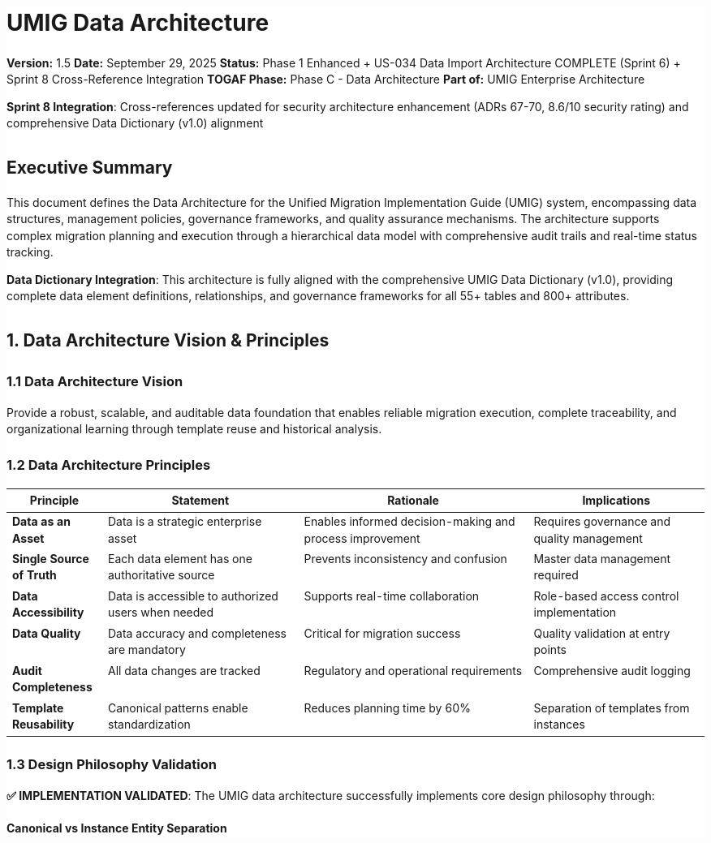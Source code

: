 # UMIG Data Architecture

**Version:** 1.5
**Date:** September 29, 2025
**Status:** Phase 1 Enhanced + US-034 Data Import Architecture COMPLETE (Sprint 6) + Sprint 8 Cross-Reference Integration
**TOGAF Phase:** Phase C - Data Architecture
**Part of:** UMIG Enterprise Architecture

**Sprint 8 Integration**: Cross-references updated for security architecture enhancement (ADRs 67-70, 8.6/10 security rating) and comprehensive Data Dictionary (v1.0) alignment

## Executive Summary

This document defines the Data Architecture for the Unified Migration Implementation Guide (UMIG) system, encompassing data structures, management policies, governance frameworks, and quality assurance mechanisms. The architecture supports complex migration planning and execution through a hierarchical data model with comprehensive audit trails and real-time status tracking.

**Data Dictionary Integration**: This architecture is fully aligned with the comprehensive UMIG Data Dictionary (v1.0), providing complete data element definitions, relationships, and governance frameworks for all 55+ tables and 800+ attributes.

## 1. Data Architecture Vision & Principles

### 1.1 Data Architecture Vision

Provide a robust, scalable, and auditable data foundation that enables reliable migration execution, complete traceability, and organizational learning through template reuse and historical analysis.

### 1.2 Data Architecture Principles

| Principle                  | Statement                                          | Rationale                                                | Implications                               |
| -------------------------- | -------------------------------------------------- | -------------------------------------------------------- | ------------------------------------------ |
| **Data as an Asset**       | Data is a strategic enterprise asset               | Enables informed decision-making and process improvement | Requires governance and quality management |
| **Single Source of Truth** | Each data element has one authoritative source     | Prevents inconsistency and confusion                     | Master data management required            |
| **Data Accessibility**     | Data is accessible to authorized users when needed | Supports real-time collaboration                         | Role-based access control implementation   |
| **Data Quality**           | Data accuracy and completeness are mandatory       | Critical for migration success                           | Quality validation at entry points         |
| **Audit Completeness**     | All data changes are tracked                       | Regulatory and operational requirements                  | Comprehensive audit logging                |
| **Template Reusability**   | Canonical patterns enable standardization          | Reduces planning time by 60%                             | Separation of templates from instances     |

### 1.3 Design Philosophy Validation

**✅ IMPLEMENTATION VALIDATED**: The UMIG data architecture successfully implements core design philosophy through:

#### **Canonical vs Instance Entity Separation**
